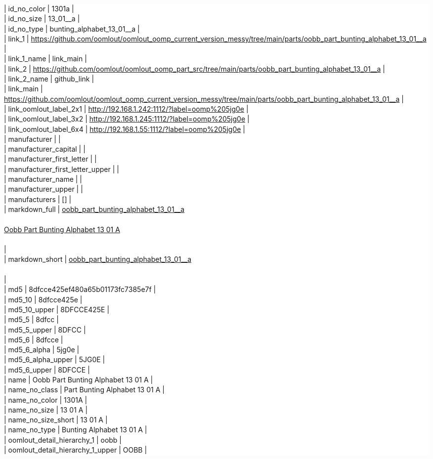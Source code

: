 | id_no_color | 1301a |  
| id_no_size | 13_01__a |  
| id_no_type | bunting_alphabet_13_01__a |  
| link_1 | https://github.com/oomlout/oomlout_oomp_current_version_messy/tree/main/parts/oobb_part_bunting_alphabet_13_01__a |  
| link_1_name | link_main |  
| link_2 | https://github.com/oomlout/oomlout_oomp_part_src/tree/main/parts/oobb_part_bunting_alphabet_13_01__a |  
| link_2_name | github_link |  
| link_main | https://github.com/oomlout/oomlout_oomp_current_version_messy/tree/main/parts/oobb_part_bunting_alphabet_13_01__a |  
| link_oomlout_label_2x1 | http://192.168.1.242:1112/?label=oomp%205jg0e |  
| link_oomlout_label_3x2 | http://192.168.1.245:1112/?label=oomp%205jg0e |  
| link_oomlout_label_6x4 | http://192.168.1.55:1112/?label=oomp%205jg0e |  
| manufacturer |  |  
| manufacturer_capital |  |  
| manufacturer_first_letter |  |  
| manufacturer_first_letter_upper |  |  
| manufacturer_name |  |  
| manufacturer_upper |  |  
| manufacturers | [] |  
| markdown_full | [oobb_part_bunting_alphabet_13_01__a](https://github.com/oomlout/oomlout_oomp_current_version_messy/tree/main/parts/oobb_part_bunting_alphabet_13_01__a)<br>[](https://github.com/oomlout/oomlout_oomp_current_version_messy/tree/main/parts/oobb_part_bunting_alphabet_13_01__a)<br>[Oobb Part Bunting Alphabet 13 01  A](https://github.com/oomlout/oomlout_oomp_current_version_messy/tree/main/parts/oobb_part_bunting_alphabet_13_01__a)<br><br> |  
| markdown_short | [oobb_part_bunting_alphabet_13_01__a](https://github.com/oomlout/oomlout_oomp_current_version_messy/tree/main/parts/oobb_part_bunting_alphabet_13_01__a)<br><br> |  
| md5 | 8dfcce425ef480a65b01173fc7385e7f |  
| md5_10 | 8dfcce425e |  
| md5_10_upper | 8DFCCE425E |  
| md5_5 | 8dfcc |  
| md5_5_upper | 8DFCC |  
| md5_6 | 8dfcce |  
| md5_6_alpha | 5jg0e |  
| md5_6_alpha_upper | 5JG0E |  
| md5_6_upper | 8DFCCE |  
| name | Oobb Part Bunting Alphabet 13 01  A |  
| name_no_class | Part Bunting Alphabet 13 01  A |  
| name_no_color | 1301A |  
| name_no_size | 13 01  A |  
| name_no_size_short | 13 01  A |  
| name_no_type | Bunting Alphabet 13 01  A |  
| oomlout_detail_hierarchy_1 | oobb |  
| oomlout_detail_hierarchy_1_upper | OOBB |  